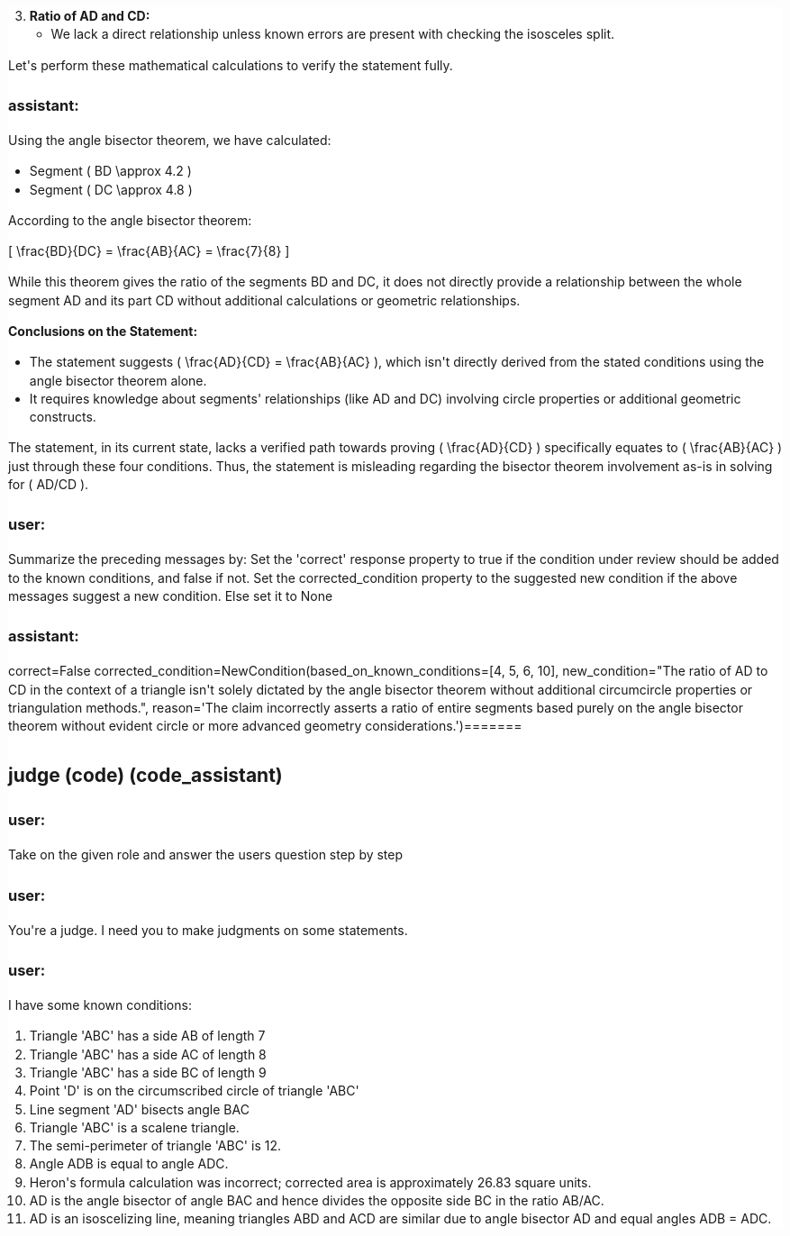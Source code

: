 3. **Ratio of AD and CD:**
   - We lack a direct relationship unless known errors are present with checking the isosceles split.

Let's perform these mathematical calculations to verify the statement fully.
### assistant: 
Using the angle bisector theorem, we have calculated:
- Segment \( BD \approx 4.2 \)
- Segment \( DC \approx 4.8 \)

According to the angle bisector theorem:

\[
\frac{BD}{DC} = \frac{AB}{AC} = \frac{7}{8}
\]

While this theorem gives the ratio of the segments BD and DC, it does not directly provide a relationship between the whole segment AD and its part CD without additional calculations or geometric relationships.

**Conclusions on the Statement:**
- The statement suggests \( \frac{AD}{CD} = \frac{AB}{AC} \), which isn't directly derived from the stated conditions using the angle bisector theorem alone.
- It requires knowledge about segments' relationships (like AD and DC) involving circle properties or additional geometric constructs. 

The statement, in its current state, lacks a verified path towards proving \( \frac{AD}{CD} \) specifically equates to \( \frac{AB}{AC} \) just through these four conditions. Thus, the statement is misleading regarding the bisector theorem involvement as-is in solving for \( AD/CD \).
### user: 
Summarize the preceding messages by: 
            Set the 'correct' response property to true if the condition under review should be added to the known conditions, and false if not.
            Set the corrected_condition property to the suggested new condition if the above messages suggest a new condition. Else set it to None
### assistant: 
correct=False corrected_condition=NewCondition(based_on_known_conditions=[4, 5, 6, 10], new_condition="The ratio of AD to CD in the context of a triangle isn't solely dictated by the angle bisector theorem without additional circumcircle properties or triangulation methods.", reason='The claim incorrectly asserts a ratio of entire segments based purely on the angle bisector theorem without evident circle or more advanced geometry considerations.')=======
## judge (code) (code_assistant)
### user: 
Take on the given role and answer the users question step by step
### user: 
You're a judge. I need you to make judgments on some statements. 
### user: 

I have some known conditions:
1. Triangle 'ABC' has a side AB of length 7
2. Triangle 'ABC' has a side AC of length 8
3. Triangle 'ABC' has a side BC of length 9
4. Point 'D' is on the circumscribed circle of triangle 'ABC'
5. Line segment 'AD' bisects angle BAC
6. Triangle 'ABC' is a scalene triangle.
7. The semi-perimeter of triangle 'ABC' is 12.
8. Angle ADB is equal to angle ADC.
9. Heron's formula calculation was incorrect; corrected area is approximately 26.83 square units.
10. AD is the angle bisector of angle BAC and hence divides the opposite side BC in the ratio AB/AC.
11. AD is an isoscelizing line, meaning triangles ABD and ACD are similar due to angle bisector AD and equal angles ADB = ADC.

